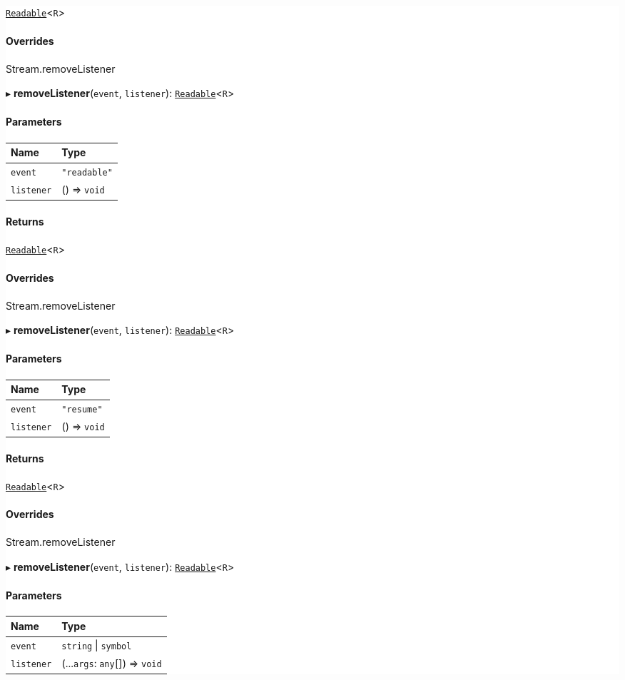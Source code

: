 [`Readable`](https://github.com/oven-sh/bun-types/blob/master/api-docs/classes/stream_.Readable.md)<`R`\>

#### Overrides

Stream.removeListener

▸ **removeListener**(`event`, `listener`): [`Readable`](https://github.com/oven-sh/bun-types/blob/master/api-docs/classes/stream_.Readable.md)<`R`\>

#### Parameters

| Name | Type |
| :------ | :------ |
| `event` | ``"readable"`` |
| `listener` | () => `void` |

#### Returns

[`Readable`](https://github.com/oven-sh/bun-types/blob/master/api-docs/classes/stream_.Readable.md)<`R`\>

#### Overrides

Stream.removeListener

▸ **removeListener**(`event`, `listener`): [`Readable`](https://github.com/oven-sh/bun-types/blob/master/api-docs/classes/stream_.Readable.md)<`R`\>

#### Parameters

| Name | Type |
| :------ | :------ |
| `event` | ``"resume"`` |
| `listener` | () => `void` |

#### Returns

[`Readable`](https://github.com/oven-sh/bun-types/blob/master/api-docs/classes/stream_.Readable.md)<`R`\>

#### Overrides

Stream.removeListener

▸ **removeListener**(`event`, `listener`): [`Readable`](https://github.com/oven-sh/bun-types/blob/master/api-docs/classes/stream_.Readable.md)<`R`\>

#### Parameters

| Name | Type |
| :------ | :------ |
| `event` | `string` \| `symbol` |
| `listener` | (...`args`: `any`[]) => `void` |
